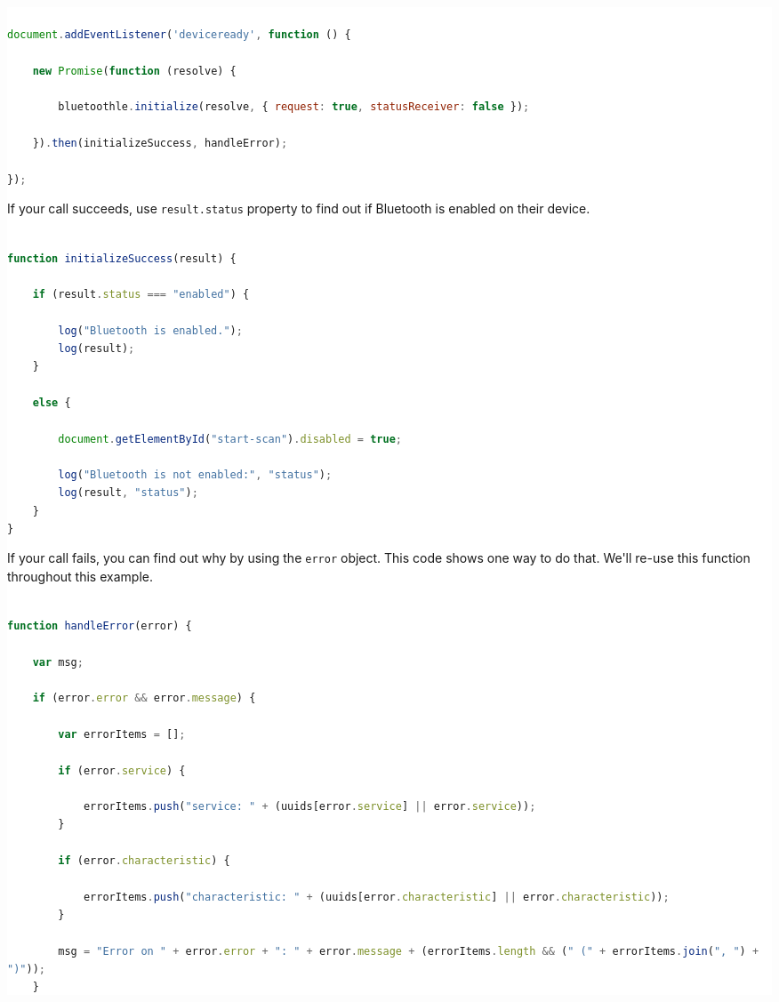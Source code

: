 ```javascript

document.addEventListener('deviceready', function () {

    new Promise(function (resolve) {

        bluetoothle.initialize(resolve, { request: true, statusReceiver: false });

    }).then(initializeSuccess, handleError);

});

```

If your call succeeds, use ``result.status`` property to find out if Bluetooth is enabled on their device.

```javascript

function initializeSuccess(result) {

    if (result.status === "enabled") {

        log("Bluetooth is enabled.");
        log(result);
    }

    else {

        document.getElementById("start-scan").disabled = true;

        log("Bluetooth is not enabled:", "status");
        log(result, "status");
    }
}

```

If your call fails, you can find out why by using the ``error`` object. This code shows one way to do that. We'll re-use this function throughout this example.

```javascript

function handleError(error) {

    var msg;

    if (error.error && error.message) {

        var errorItems = [];

        if (error.service) {

            errorItems.push("service: " + (uuids[error.service] || error.service));
        }

        if (error.characteristic) {

            errorItems.push("characteristic: " + (uuids[error.characteristic] || error.characteristic));
        }

        msg = "Error on " + error.error + ": " + error.message + (errorItems.length && (" (" + errorItems.join(", ") + ")"));
    }

```